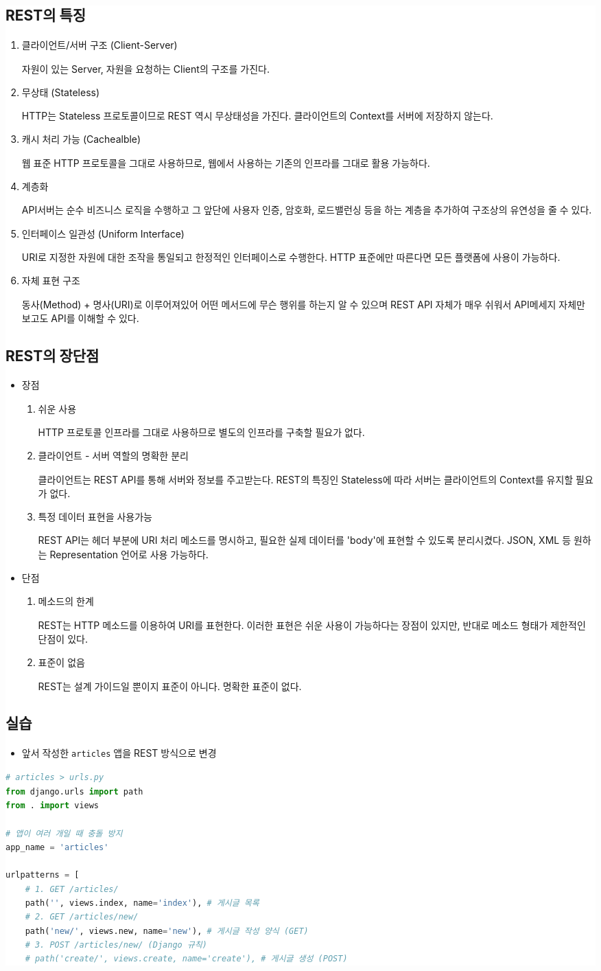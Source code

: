 ## REST의 특징

1. 클라이언트/서버 구조 (Client-Server)

   자원이 있는 Server, 자원을 요청하는 Client의 구조를 가진다.

2. 무상태 (Stateless)

   HTTP는 Stateless 프로토콜이므로 REST 역시 무상태성을 가진다. 클라이언트의 Context를 서버에 저장하지 않는다.

3. 캐시 처리 가능 (Cachealble)

   웹 표준 HTTP 프로토콜을 그대로 사용하므로, 웹에서 사용하는 기존의 인프라를 그대로 활용 가능하다.

4. 계층화

   API서버는 순수 비즈니스 로직을 수행하고 그 앞단에 사용자 인증, 암호화, 로드밸런싱 등을 하는 계층을 추가하여 구조상의 유연성을 줄 수 있다.

5. 인터페이스 일관성 (Uniform Interface)

   URI로 지정한 자원에 대한 조작을 통일되고 한정적인 인터페이스로 수행한다. HTTP 표준에만 따른다면 모든 플랫폼에 사용이 가능하다.

6. 자체 표현 구조

   동사(Method) + 명사(URI)로 이루어져있어 어떤 메서드에 무슨 행위를 하는지 알 수 있으며 REST API 자체가 매우 쉬워서 API메세지 자체만 보고도 API를 이해할 수 있다.

## REST의 장단점

- 장점

  1. 쉬운 사용

     HTTP 프로토콜 인프라를 그대로 사용하므로 별도의 인프라를 구축할 필요가 없다.

  2. 클라이언트 - 서버 역할의 명확한 분리

     클라이언트는 REST API를 통해 서버와 정보를 주고받는다. REST의 특징인 Stateless에 따라 서버는 클라이언트의 Context를 유지할 필요가 없다.

  3. 특정 데이터 표현을 사용가능

     REST API는 헤더 부분에 URI 처리 메소드를 명시하고, 필요한 실제 데이터를 'body'에 표현할 수 있도록 분리시켰다. JSON, XML 등 원하는 Representation 언어로 사용 가능하다.

- 단점

  1. 메소드의 한계

     REST는 HTTP 메소드를 이용하여 URI를 표현한다. 이러한 표현은 쉬운 사용이 가능하다는 장점이 있지만, 반대로 메소드 형태가 제한적인 단점이 있다.

  2. 표준이 없음

     REST는 설계 가이드일 뿐이지 표준이 아니다. 명확한 표준이 없다.

## 실습

- 앞서 작성한 `articles` 앱을 REST 방식으로 변경

```python
# articles > urls.py
from django.urls import path
from . import views

# 앱이 여러 개일 때 충돌 방지
app_name = 'articles'

urlpatterns = [
    # 1. GET /articles/
    path('', views.index, name='index'), # 게시글 목록
    # 2. GET /articles/new/
    path('new/', views.new, name='new'), # 게시글 작성 양식 (GET)
    # 3. POST /articles/new/ (Django 규칙)
    # path('create/', views.create, name='create'), # 게시글 생성 (POST)
```